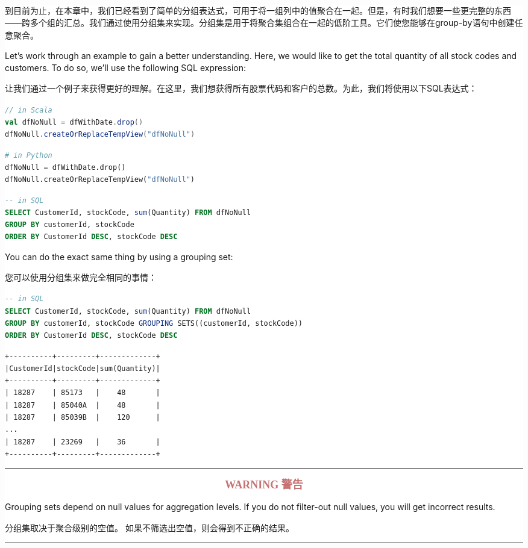 到目前为止，在本章中，我们已经看到了简单的分组表达式，可用于将一组列中的值聚合在一起。但是，有时我们想要一些更完整的东西——跨多个组的汇总。我们通过使用分组集来实现。分组集是用于将聚合集组合在一起的低阶工具。它们使您能够在group-by语句中创建任意聚合。


Let’s work through an example to gain a better understanding. Here, we would like to get the total quantity of all stock codes and customers. To do so, we’ll use the following SQL expression: 

让我们通过一个例子来获得更好的理解。在这里，我们想获得所有股票代码和客户的总数。为此，我们将使用以下SQL表达式：

```scala
// in Scala
val dfNoNull = dfWithDate.drop()
dfNoNull.createOrReplaceTempView("dfNoNull")
```

```python
# in Python
dfNoNull = dfWithDate.drop()
dfNoNull.createOrReplaceTempView("dfNoNull")
```

```sql
-- in SQL
SELECT CustomerId, stockCode, sum(Quantity) FROM dfNoNull
GROUP BY customerId, stockCode
ORDER BY CustomerId DESC, stockCode DESC
```

You can do the exact same thing by using a grouping set:

您可以使用分组集来做完全相同的事情：

```sql
-- in SQL
SELECT CustomerId, stockCode, sum(Quantity) FROM dfNoNull
GROUP BY customerId, stockCode GROUPING SETS((customerId, stockCode))
ORDER BY CustomerId DESC, stockCode DESC
```

```txt
+----------+---------+-------------+
|CustomerId|stockCode|sum(Quantity)|
+----------+---------+-------------+
| 18287    | 85173   |    48       |
| 18287    | 85040A  |    48       |
| 18287    | 85039B  |    120      |
...
| 18287    | 23269   |    36       |
+----------+---------+-------------+
```

---

<p><center><font face="constant-width" color="#c67171" size=4><strong>WARNING 警告</strong></font></center></p>
Grouping sets depend on null values for aggregation levels. If you do not filter-out null values, you will get incorrect results.

分组集取决于聚合级别的空值。 如果不筛选出空值，则会得到不正确的结果。

---